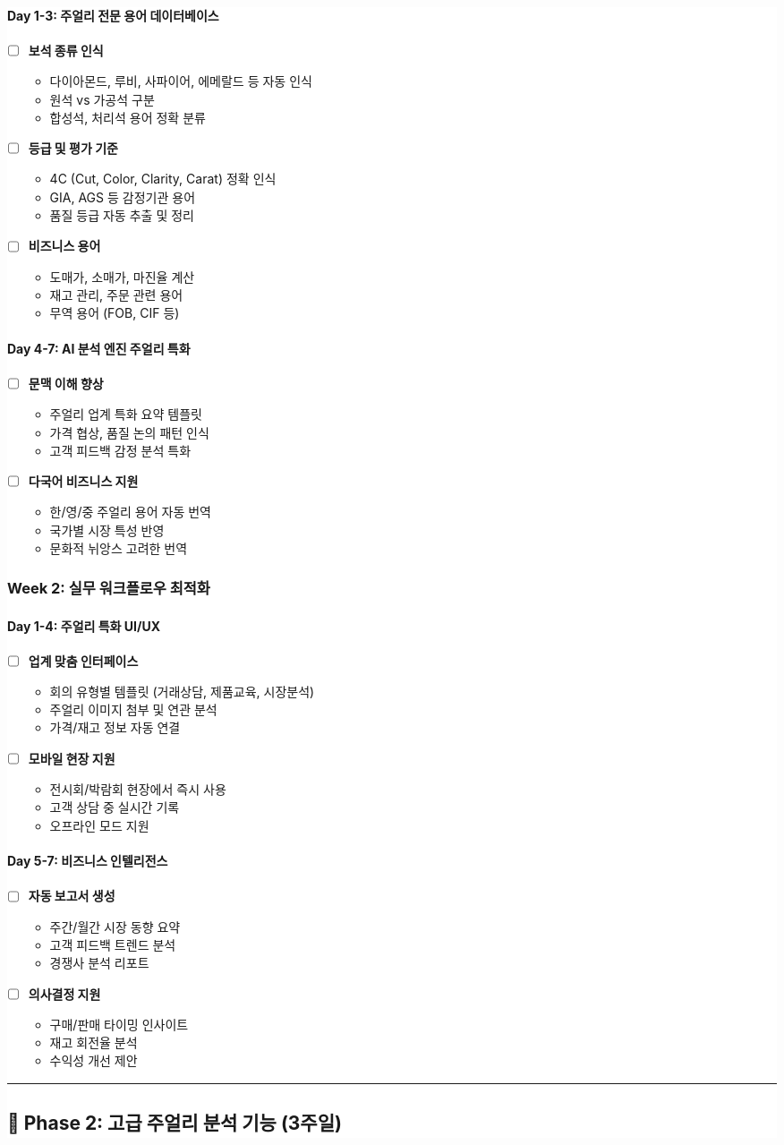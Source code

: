 #### **Day 1-3: 주얼리 전문 용어 데이터베이스**
- [ ] **보석 종류 인식**
  - 다이아몬드, 루비, 사파이어, 에메랄드 등 자동 인식
  - 원석 vs 가공석 구분
  - 합성석, 처리석 용어 정확 분류

- [ ] **등급 및 평가 기준**
  - 4C (Cut, Color, Clarity, Carat) 정확 인식
  - GIA, AGS 등 감정기관 용어
  - 품질 등급 자동 추출 및 정리

- [ ] **비즈니스 용어**
  - 도매가, 소매가, 마진율 계산
  - 재고 관리, 주문 관련 용어
  - 무역 용어 (FOB, CIF 등)

#### **Day 4-7: AI 분석 엔진 주얼리 특화**
- [ ] **문맥 이해 향상**
  - 주얼리 업계 특화 요약 템플릿
  - 가격 협상, 품질 논의 패턴 인식
  - 고객 피드백 감정 분석 특화

- [ ] **다국어 비즈니스 지원**
  - 한/영/중 주얼리 용어 자동 번역
  - 국가별 시장 특성 반영
  - 문화적 뉘앙스 고려한 번역

### **Week 2: 실무 워크플로우 최적화**

#### **Day 1-4: 주얼리 특화 UI/UX**
- [ ] **업계 맞춤 인터페이스**
  - 회의 유형별 템플릿 (거래상담, 제품교육, 시장분석)
  - 주얼리 이미지 첨부 및 연관 분석
  - 가격/재고 정보 자동 연결

- [ ] **모바일 현장 지원**
  - 전시회/박람회 현장에서 즉시 사용
  - 고객 상담 중 실시간 기록
  - 오프라인 모드 지원

#### **Day 5-7: 비즈니스 인텔리전스**
- [ ] **자동 보고서 생성**
  - 주간/월간 시장 동향 요약
  - 고객 피드백 트렌드 분석
  - 경쟁사 분석 리포트

- [ ] **의사결정 지원**
  - 구매/판매 타이밍 인사이트
  - 재고 회전율 분석
  - 수익성 개선 제안

---

## 💎 **Phase 2: 고급 주얼리 분석 기능** (3주일)
